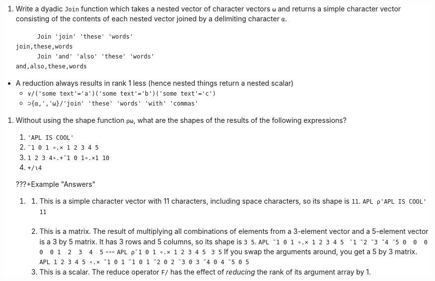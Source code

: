 1. Write a dyadic `Join` function which takes a nested vector of character vectors `⍵` and returns a simple character vector consisting of the contents of each nested vector joined by a delimiting character `⍺`.

	```APL
	      Join 'join' 'these' 'words'
	join,these,words
	      Join 'and' 'also' 'these' 'words'
	and,also,these,words
	```

- A reduction always results in rank 1 less (hence nested things return a nested scalar)
	- `∨/('some text'='a')('some text'='b')('some text'='c')`
	- `⊃{⍺,','⍵}/'join' 'these' 'words' 'with' 'commas'`

1. Without using the shape function `⍴⍵`, what are the shapes of the results of the following expressions?
	1. `'APL IS COOL'`
	1. `¯1 0 1 ∘.× 1 2 3 4 5` 
	1. `1 2 3 4∘.+¯1 0 1∘.×1 10`
	1. `+/⍳4`

	???+Example "Answers"
		<ol>
		<li><ol>
		<li>This is a simple character vector with $11$ characters, including space characters, so its shape is `11`.
		```APL
		      ⍴'APL IS COOL'
		11
		```
		</li>	
		<li>This is a matrix. The result of multiplying all combinations of elements from a 3-element vector and a 5-element vector is a 3 by 5 matrix. It has 3 rows and 5 columns, so its shape is `3 5`.
		```APL
		      ¯1 0 1 ∘.× 1 2 3 4 5
		```
		```
		¯1 ¯2 ¯3 ¯4 ¯5
		0  0  0  0  0
		1  2  3  4  5
		```
		---
		```APL
		      ⍴¯1 0 1 ∘.× 1 2 3 4 5
		```
		```
		3 5
		```
		If you swap the arguments around, you get a $5$ by $3$ matrix.</li>
		```APL
		      1 2 3 4 5 ∘.× ¯1 0 1
		¯1 0 1
		¯2 0 2
		¯3 0 3
		¯4 0 4
		¯5 0 5
		```
		<li>This is a scalar. The reduce operator `F/` has the effect of *reducing* the rank of its argument array by 1.

